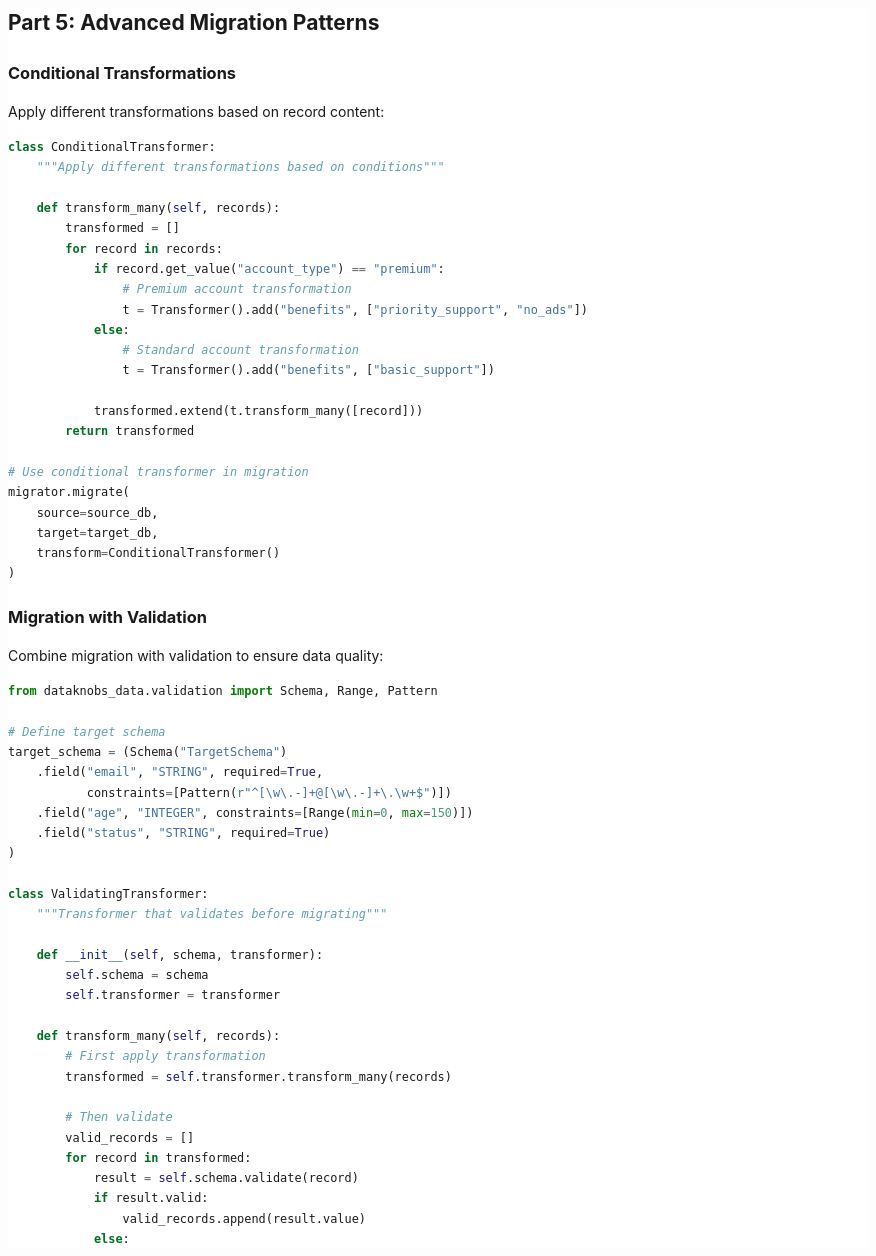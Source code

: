 ## Part 5: Advanced Migration Patterns

### Conditional Transformations

Apply different transformations based on record content:

```python
class ConditionalTransformer:
    """Apply different transformations based on conditions"""
    
    def transform_many(self, records):
        transformed = []
        for record in records:
            if record.get_value("account_type") == "premium":
                # Premium account transformation
                t = Transformer().add("benefits", ["priority_support", "no_ads"])
            else:
                # Standard account transformation  
                t = Transformer().add("benefits", ["basic_support"])
            
            transformed.extend(t.transform_many([record]))
        return transformed

# Use conditional transformer in migration
migrator.migrate(
    source=source_db,
    target=target_db,
    transform=ConditionalTransformer()
)
```

### Migration with Validation

Combine migration with validation to ensure data quality:

```python
from dataknobs_data.validation import Schema, Range, Pattern

# Define target schema
target_schema = (Schema("TargetSchema")
    .field("email", "STRING", required=True, 
           constraints=[Pattern(r"^[\w\.-]+@[\w\.-]+\.\w+$")])
    .field("age", "INTEGER", constraints=[Range(min=0, max=150)])
    .field("status", "STRING", required=True)
)

class ValidatingTransformer:
    """Transformer that validates before migrating"""
    
    def __init__(self, schema, transformer):
        self.schema = schema
        self.transformer = transformer
    
    def transform_many(self, records):
        # First apply transformation
        transformed = self.transformer.transform_many(records)
        
        # Then validate
        valid_records = []
        for record in transformed:
            result = self.schema.validate(record)
            if result.valid:
                valid_records.append(result.value)
            else:
```